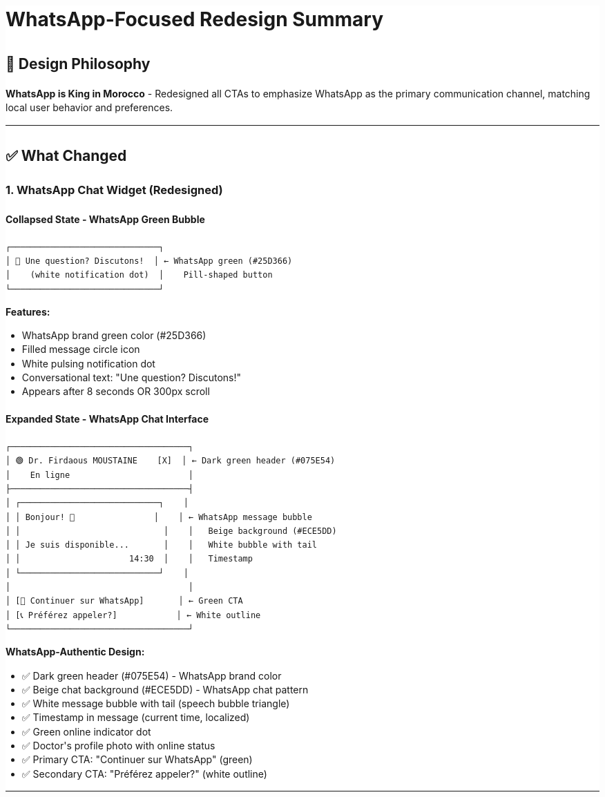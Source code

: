 # WhatsApp-Focused Redesign Summary

## 🎯 Design Philosophy
**WhatsApp is King in Morocco** - Redesigned all CTAs to emphasize WhatsApp as the primary communication channel, matching local user behavior and preferences.

---

## ✅ What Changed

### **1. WhatsApp Chat Widget** (Redesigned)

#### **Collapsed State - WhatsApp Green Bubble**
```
┌──────────────────────────────┐
│ 💬 Une question? Discutons!  │ ← WhatsApp green (#25D366)
│    (white notification dot)  │    Pill-shaped button
└──────────────────────────────┘
```

**Features:**
- WhatsApp brand green color (#25D366)
- Filled message circle icon
- White pulsing notification dot
- Conversational text: "Une question? Discutons!"
- Appears after 8 seconds OR 300px scroll

#### **Expanded State - WhatsApp Chat Interface**
```
┌────────────────────────────────────┐
│ 🟢 Dr. Firdaous MOUSTAINE    [X]  │ ← Dark green header (#075E54)
│    En ligne                        │
├────────────────────────────────────┤
│ ┌────────────────────────────┐    │
│ │ Bonjour! 👋                │    │ ← WhatsApp message bubble
│ │                             │    │   Beige background (#ECE5DD)
│ │ Je suis disponible...       │    │   White bubble with tail
│ │                      14:30  │    │   Timestamp
│ └────────────────────────────┘    │
│                                    │
│ [💬 Continuer sur WhatsApp]       │ ← Green CTA
│ [📞 Préférez appeler?]            │ ← White outline
└────────────────────────────────────┘
```

**WhatsApp-Authentic Design:**
- ✅ Dark green header (#075E54) - WhatsApp brand color
- ✅ Beige chat background (#ECE5DD) - WhatsApp chat pattern
- ✅ White message bubble with tail (speech bubble triangle)
- ✅ Timestamp in message (current time, localized)
- ✅ Green online indicator dot
- ✅ Doctor's profile photo with online status
- ✅ Primary CTA: "Continuer sur WhatsApp" (green)
- ✅ Secondary CTA: "Préférez appeler?" (white outline)

---